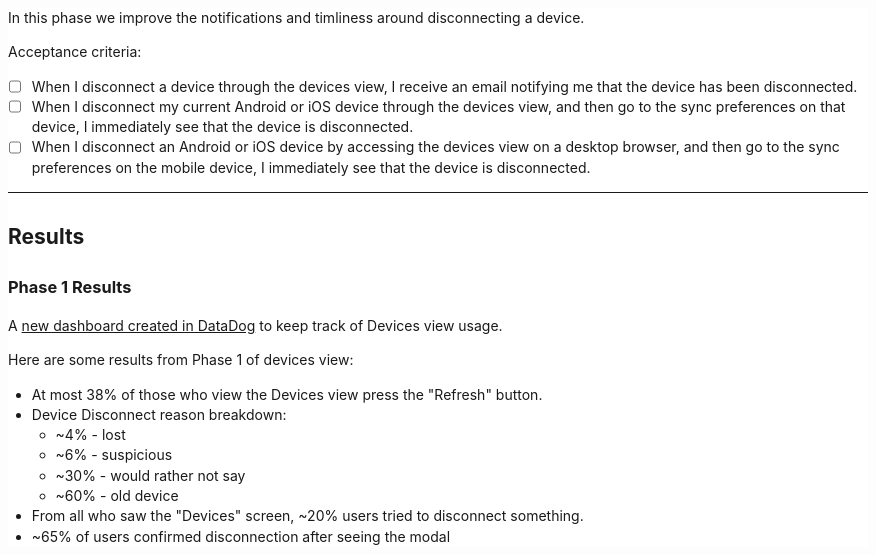 In this phase we improve the notifications
and timliness around disconnecting a device.

Acceptance criteria:

* [ ] When I disconnect a device
      through the devices view,
      I receive an email notifying me
      that the device has been disconnected.
* [ ] When I disconnect my current Android or iOS device
      through the devices view,
      and then go to the sync preferences on that device,
      I immediately see that the device is disconnected.
* [ ] When I disconnect an Android or iOS device
      by accessing the devices view on a desktop browser,
      and then go to the sync preferences on the mobile device,
      I immediately see that the device is disconnected.

****


## Results

### Phase 1 Results

A [new dashboard created in DataDog](https://app.datadoghq.com/dash/203154/fxa-content---devices-and-apps) to keep track of Devices view usage.

Here are some results from Phase 1 of devices view:

* At most 38% of those who view the Devices view press the "Refresh" button.
* Device Disconnect reason breakdown:
  * ~4% - lost
  * ~6% - suspicious
  * ~30% - would rather not say
  * ~60% - old device
* From all who saw the "Devices" screen, ~20% users tried to disconnect something. 
* ~65% of users confirmed disconnection after seeing the modal

